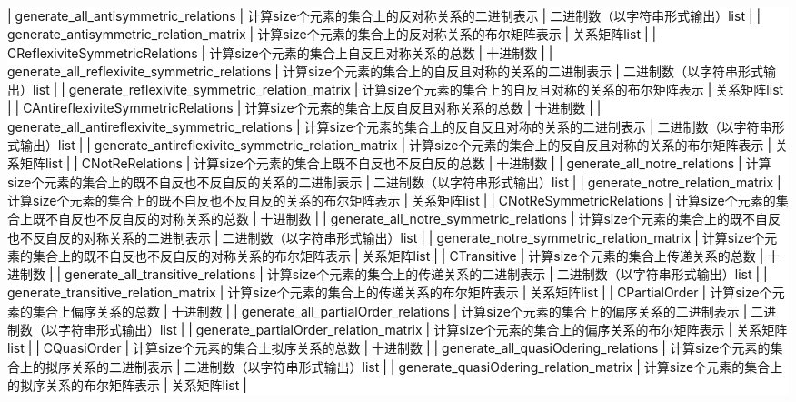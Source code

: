 | generate_all_antisymmetric_relations               | 计算size个元素的集合上的反对称关系的二进制表示               | 二进制数（以字符串形式输出）list |
| generate_antisymmetric_relation_matrix             | 计算size个元素的集合上的反对称关系的布尔矩阵表示             | 关系矩阵list                     |
| CReflexiviteSymmetricRelations                     | 计算size个元素的集合上自反且对称关系的总数                   | 十进制数                         |
| generate_all_reflexivite_symmetric_relations       | 计算size个元素的集合上的自反且对称的关系的二进制表示         | 二进制数（以字符串形式输出）list |
| generate_reflexivite_symmetric_relation_matrix     | 计算size个元素的集合上的自反且对称的关系的布尔矩阵表示       | 关系矩阵list                     |
| CAntireflexiviteSymmetricRelations                 | 计算size个元素的集合上反自反且对称关系的总数                 | 十进制数                         |
| generate_all_antireflexivite_symmetric_relations   | 计算size个元素的集合上的反自反且对称的关系的二进制表示       | 二进制数（以字符串形式输出）list |
| generate_antireflexivite_symmetric_relation_matrix | 计算size个元素的集合上的反自反且对称的关系的布尔矩阵表示     | 关系矩阵list                     |
| CNotReRelations                                    | 计算size个元素的集合上既不自反也不反自反的总数               | 十进制数                         |
| generate_all_notre_relations                       | 计算size个元素的集合上的既不自反也不反自反的关系的二进制表示 | 二进制数（以字符串形式输出）list |
| generate_notre_relation_matrix                     | 计算size个元素的集合上的既不自反也不反自反的关系的布尔矩阵表示 | 关系矩阵list                     |
| CNotReSymmetricRelations                           | 计算size个元素的集合上既不自反也不反自反的对称关系的总数     | 十进制数                         |
| generate_all_notre_symmetric_relations             | 计算size个元素的集合上的既不自反也不反自反的对称关系的二进制表示 | 二进制数（以字符串形式输出）list |
| generate_notre_symmetric_relation_matrix           | 计算size个元素的集合上的既不自反也不反自反的对称关系的布尔矩阵表示 | 关系矩阵list                     |
| CTransitive                                        | 计算size个元素的集合上传递关系的总数                         | 十进制数                         |
| generate_all_transitive_relations                  | 计算size个元素的集合上的传递关系的二进制表示                 | 二进制数（以字符串形式输出）list |
| generate_transitive_relation_matrix                | 计算size个元素的集合上的传递关系的布尔矩阵表示               | 关系矩阵list                     |
| CPartialOrder                                      | 计算size个元素的集合上偏序关系的总数                         | 十进制数                         |
| generate_all_partialOrder_relations                | 计算size个元素的集合上的偏序关系的二进制表示                 | 二进制数（以字符串形式输出）list |
| generate_partialOrder_relation_matrix              | 计算size个元素的集合上的偏序关系的布尔矩阵表示               | 关系矩阵list                     |
| CQuasiOrder                                        | 计算size个元素的集合上拟序关系的总数                         | 十进制数                         |
| generate_all_quasiOdering_relations                | 计算size个元素的集合上的拟序关系的二进制表示                 | 二进制数（以字符串形式输出）list |
| generate_quasiOdering_relation_matrix              | 计算size个元素的集合上的拟序关系的布尔矩阵表示               | 关系矩阵list                     |

